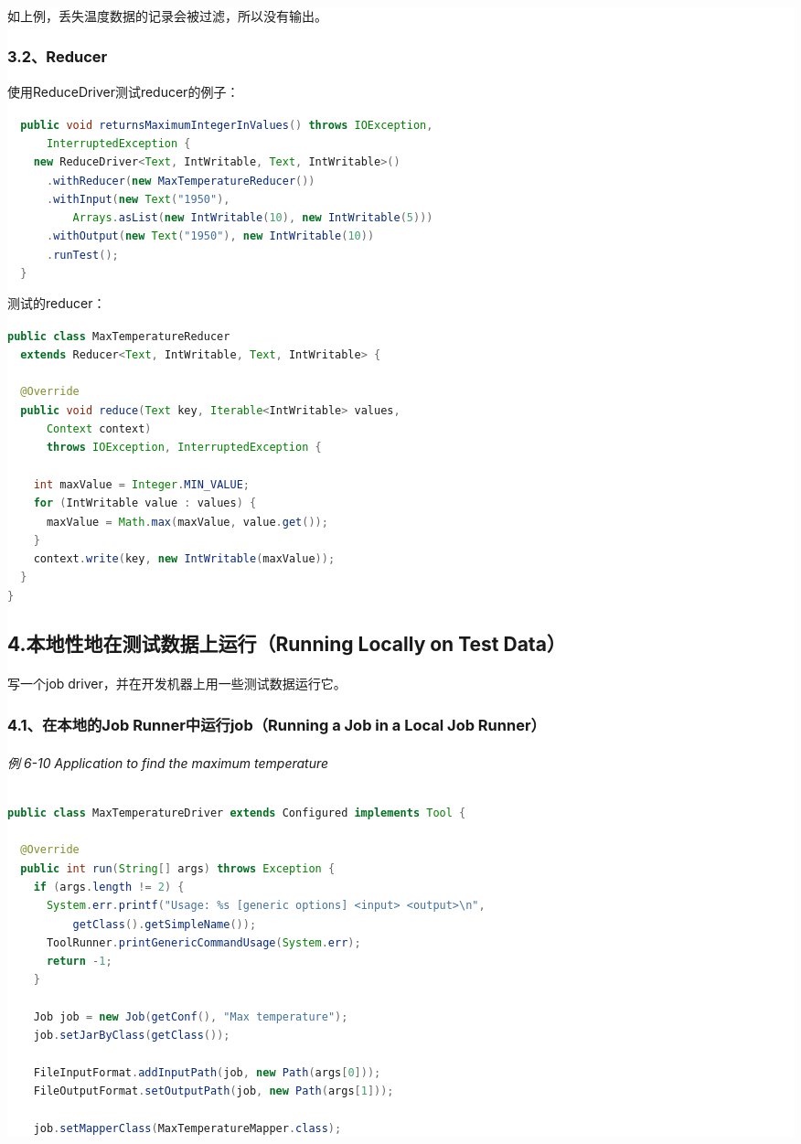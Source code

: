 如上例，丢失温度数据的记录会被过滤，所以没有输出。

### 3.2、Reducer

使用ReduceDriver测试reducer的例子：

```java
  public void returnsMaximumIntegerInValues() throws IOException,
      InterruptedException {
    new ReduceDriver<Text, IntWritable, Text, IntWritable>()
      .withReducer(new MaxTemperatureReducer())
      .withInput(new Text("1950"),
          Arrays.asList(new IntWritable(10), new IntWritable(5)))
      .withOutput(new Text("1950"), new IntWritable(10))
      .runTest();
  }
```

测试的reducer：

```java
public class MaxTemperatureReducer
  extends Reducer<Text, IntWritable, Text, IntWritable> {

  @Override
  public void reduce(Text key, Iterable<IntWritable> values,
      Context context)
      throws IOException, InterruptedException {

    int maxValue = Integer.MIN_VALUE;
    for (IntWritable value : values) {
      maxValue = Math.max(maxValue, value.get());
    }
    context.write(key, new IntWritable(maxValue));
  }
}
```

## 4.本地性地在测试数据上运行（Running Locally on Test Data）

写一个job driver，并在开发机器上用一些测试数据运行它。

### 4.1、在本地的Job Runner中运行job（Running a Job in a Local Job Runner）

###### 例 6-10 Application to find the maximum temperature

```java
public class MaxTemperatureDriver extends Configured implements Tool {

  @Override
  public int run(String[] args) throws Exception {
    if (args.length != 2) {
      System.err.printf("Usage: %s [generic options] <input> <output>\n",
          getClass().getSimpleName());
      ToolRunner.printGenericCommandUsage(System.err);
      return -1;
    }

    Job job = new Job(getConf(), "Max temperature");
    job.setJarByClass(getClass());

    FileInputFormat.addInputPath(job, new Path(args[0]));
    FileOutputFormat.setOutputPath(job, new Path(args[1]));

    job.setMapperClass(MaxTemperatureMapper.class);
```